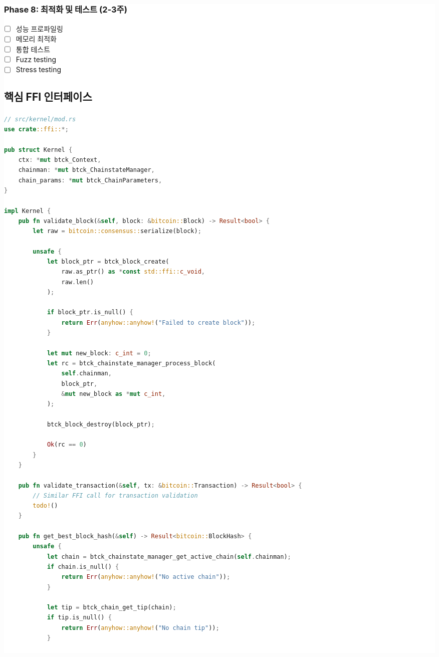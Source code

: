 ### Phase 8: 최적화 및 테스트 (2-3주)
- [ ] 성능 프로파일링
- [ ] 메모리 최적화
- [ ] 통합 테스트
- [ ] Fuzz testing
- [ ] Stress testing

## 핵심 FFI 인터페이스

```rust
// src/kernel/mod.rs
use crate::ffi::*;

pub struct Kernel {
    ctx: *mut btck_Context,
    chainman: *mut btck_ChainstateManager,
    chain_params: *mut btck_ChainParameters,
}

impl Kernel {
    pub fn validate_block(&self, block: &bitcoin::Block) -> Result<bool> {
        let raw = bitcoin::consensus::serialize(block);
        
        unsafe {
            let block_ptr = btck_block_create(
                raw.as_ptr() as *const std::ffi::c_void,
                raw.len()
            );
            
            if block_ptr.is_null() {
                return Err(anyhow::anyhow!("Failed to create block"));
            }
            
            let mut new_block: c_int = 0;
            let rc = btck_chainstate_manager_process_block(
                self.chainman,
                block_ptr,
                &mut new_block as *mut c_int,
            );
            
            btck_block_destroy(block_ptr);
            
            Ok(rc == 0)
        }
    }
    
    pub fn validate_transaction(&self, tx: &bitcoin::Transaction) -> Result<bool> {
        // Similar FFI call for transaction validation
        todo!()
    }
    
    pub fn get_best_block_hash(&self) -> Result<bitcoin::BlockHash> {
        unsafe {
            let chain = btck_chainstate_manager_get_active_chain(self.chainman);
            if chain.is_null() {
                return Err(anyhow::anyhow!("No active chain"));
            }
            
            let tip = btck_chain_get_tip(chain);
            if tip.is_null() {
                return Err(anyhow::anyhow!("No chain tip"));
            }
            
```